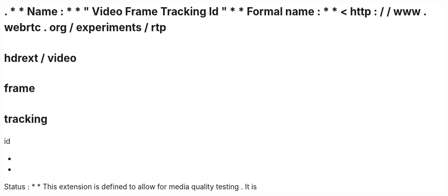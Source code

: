 .
*
*
Name
:
*
*
"
Video
Frame
Tracking
Id
"
*
*
Formal
name
:
*
*
<
http
:
/
/
www
.
webrtc
.
org
/
experiments
/
rtp
-
hdrext
/
video
-
frame
-
tracking
-
id
>
*
*
Status
:
*
*
This
extension
is
defined
to
allow
for
media
quality
testing
.
It
is